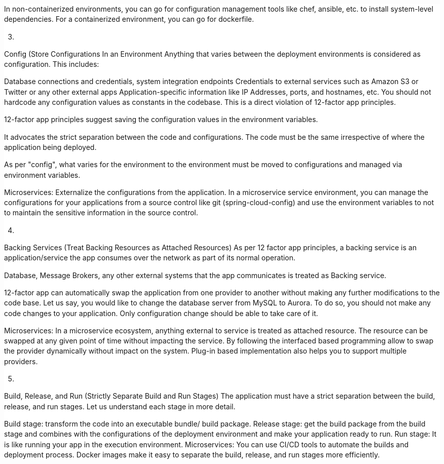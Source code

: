 In non-containerized environments, you can go for configuration management tools like chef, ansible, etc. to install system-level dependencies.
For a containerized environment, you can go for dockerfile.


3)
Config (Store Configurations In an Environment
Anything that varies between the deployment environments is considered as configuration. This includes:

Database connections and credentials, system integration endpoints
Credentials to external services such as Amazon S3 or Twitter or any other external apps
Application-specific information like IP Addresses, ports, and hostnames, etc.
You should not hardcode any configuration values as constants in the codebase. This is a direct violation of 12-factor app principles.

12-factor app principles suggest saving the configuration values in the environment variables.

It advocates the strict separation between the code and configurations. The code must be the same irrespective of where the application being deployed.

As per "config", what varies for the environment to the environment must be moved to configurations and managed via environment variables.

Microservices: Externalize the configurations from the application. In a microservice service environment, you can manage the configurations for your applications from a source control like git (spring-cloud-config) and use the environment variables to not to maintain the sensitive information in the source control.


4)
Backing Services (Treat Backing Resources as Attached Resources)
As per 12 factor app principles, a backing service is an application/service the app consumes over the network as part of its normal operation.

Database, Message Brokers, any other external systems that the app communicates is treated as Backing service.

12-factor app can automatically swap the application from one provider to another without making any further modifications to the code base. Let us say, you would like to change the database server from MySQL to Aurora. To do so, you should not make any code changes to your application. Only configuration change should be able to take care of it.

Microservices: In a microservice ecosystem, anything external to service is treated as attached resource. The resource can be swapped at any given point of time without impacting the service.
By following the interfaced based programming allow to swap the provider dynamically without impact on the system. Plug-in based implementation also helps you to support multiple providers.


5)
Build, Release, and Run (Strictly Separate Build and Run Stages)
The application must have a strict separation between the build, release, and run stages. Let us understand each stage in more detail.

Build stage: transform the code into an executable bundle/ build package.
Release stage: get the build package from the build stage and combines with the configurations of the deployment environment and make your application ready to run.
Run stage: It is like running your app in the execution environment.
Microservices: You can use CI/CD tools to automate the builds and deployment process. Docker images make it easy to separate the build, release, and run stages more efficiently.
